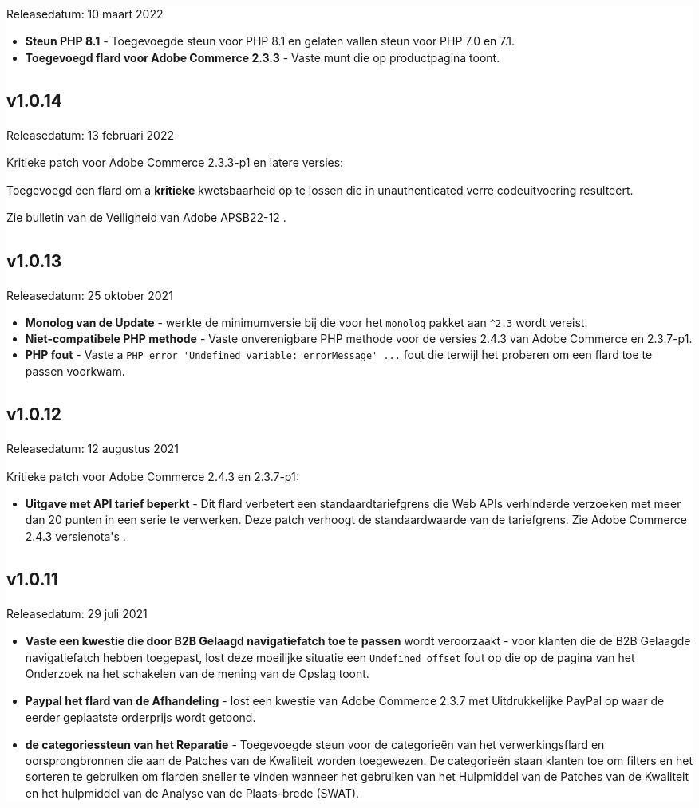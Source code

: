 Releasedatum: 10 maart 2022

- **Steun PHP 8.1** - Toegevoegde steun voor PHP 8.1 en gelaten vallen steun voor PHP 7.0 en 7.1.
- **Toegevoegd flard voor Adobe Commerce 2.3.3** - Vaste munt die op productpagina toont.

## v1.0.14

Releasedatum: 13 februari 2022

Kritieke patch voor Adobe Commerce 2.3.3-p1 en latere versies:

Toegevoegd een flard om a **kritieke** kwetsbaarheid op te lossen die in unauthenticated verre codeuitvoering resulteert.

Zie [ bulletin van de Veiligheid van Adobe APSB22-12 ](https://helpx.adobe.com/nl/security/products/magento/apsb22-12.html).

## v1.0.13

Releasedatum: 25 oktober 2021

- **Monolog van de Update** - werkte de minimumversie bij die voor het `monolog` pakket aan `^2.3` wordt vereist.
- **Niet-compatibele PHP methode** - Vaste onverenigbare PHP methode voor de versies 2.4.3 van Adobe Commerce en 2.3.7-p1.
- **PHP fout** - Vaste a `PHP error 'Undefined variable: errorMessage' ...` fout die terwijl het proberen om een flard toe te passen voorkwam.

## v1.0.12

Releasedatum: 12 augustus 2021

Kritieke patch voor Adobe Commerce 2.4.3 en 2.3.7-p1:

- **Uitgave met API tarief beperkt** - Dit flard verbetert een standaardtariefgrens die Web APIs verhinderde verzoeken met meer dan 20 punten in een serie te verwerken. Deze patch verhoogt de standaardwaarde van de tariefgrens. Zie Adobe Commerce [ 2.4.3 versienota&#39;s ](https://experienceleague.adobe.com/nl/docs/commerce-operations/release/notes/adobe-commerce/2-4-3#apply-mc-43048__set_rate_limits__243patch-to-address-issue-with-api-rate-limiting).

## v1.0.11

Releasedatum: 29 juli 2021

- **Vaste een kwestie die door B2B Gelaagd navigatiefatch toe te passen** wordt veroorzaakt - voor klanten die de B2B Gelaagde navigatiefatch hebben toegepast, lost deze moeilijke situatie een `Undefined offset` fout op die op de pagina van het Onderzoek na het schakelen van de mening van de Opslag toont.

- **Paypal het flard van de Afhandeling** - lost een kwestie van Adobe Commerce 2.3.7 met Uitdrukkelijke PayPal op waar de eerder geplaatste orderprijs wordt getoond.

- **de categoriessteun van het Reparatie** - Toegevoegde steun voor de categorieën van het verwerkingsflard en oorsprongbronnen die aan de Patches van de Kwaliteit worden toegewezen. De categorieën staan klanten toe om filters en het sorteren te gebruiken om flarden sneller te vinden wanneer het gebruiken van het [ Hulpmiddel van de Patches van de Kwaliteit ](https://github.com/magento/quality-patches) en het hulpmiddel van de Analyse van de Plaats-brede (SWAT). 
